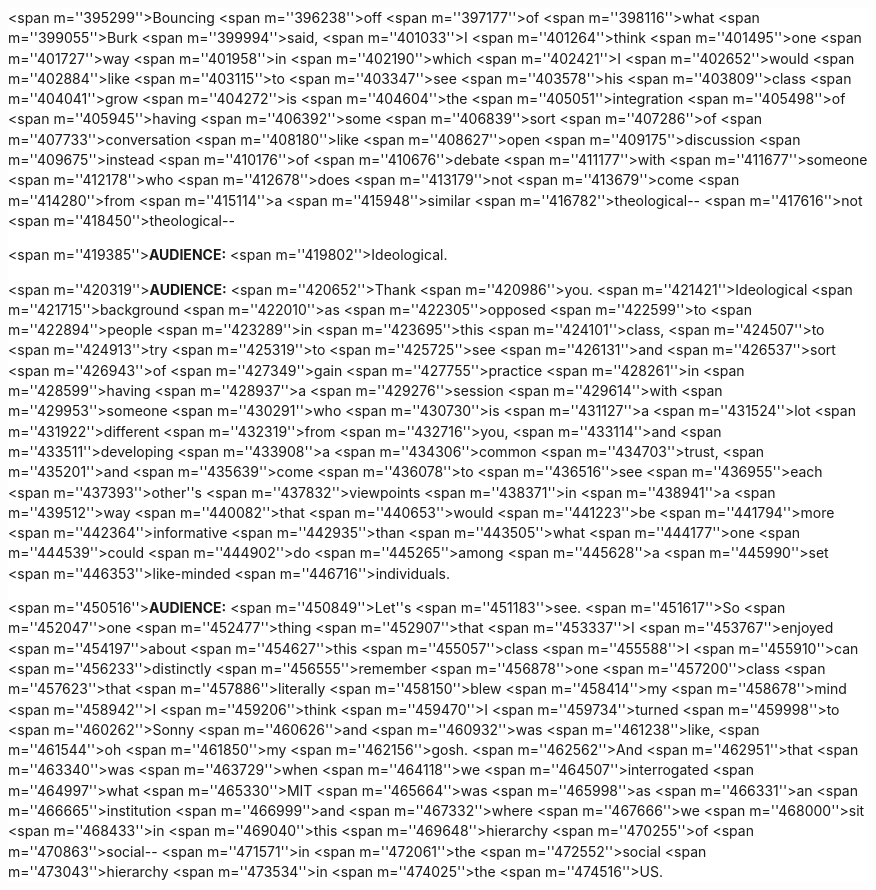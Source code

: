   <span m=''395299''>Bouncing</span> <span m=''396238''>off</span> <span m=''397177''>of</span>
  <span m=''398116''>what</span> <span m=''399055''>Burk</span> <span m=''399994''>said,</span>
  <span m=''401033''>I</span> <span m=''401264''>think</span> <span m=''401495''>one</span>
  <span m=''401727''>way</span> <span m=''401958''>in</span> <span m=''402190''>which</span>
  <span m=''402421''>I</span> <span m=''402652''>would</span> <span m=''402884''>like</span>
  <span m=''403115''>to</span> <span m=''403347''>see</span> <span m=''403578''>his</span>
  <span m=''403809''>class</span> <span m=''404041''>grow</span> <span m=''404272''>is</span>
  <span m=''404604''>the</span> <span m=''405051''>integration</span> <span m=''405498''>of</span>
  <span m=''405945''>having</span> <span m=''406392''>some</span> <span m=''406839''>sort</span>
  <span m=''407286''>of</span> <span m=''407733''>conversation</span> <span m=''408180''>like</span>
  <span m=''408627''>open</span> <span m=''409175''>discussion</span> <span m=''409675''>instead</span>
  <span m=''410176''>of</span> <span m=''410676''>debate</span> <span m=''411177''>with</span>
  <span m=''411677''>someone</span> <span m=''412178''>who</span> <span m=''412678''>does</span>
  <span m=''413179''>not</span> <span m=''413679''>come</span> <span m=''414280''>from</span>
  <span m=''415114''>a</span> <span m=''415948''>similar</span> <span m=''416782''>theological--</span>
  <span m=''417616''>not</span> <span m=''418450''>theological--</span> </p><p><span
  m=''419385''><b>AUDIENCE:</b></span> <span m=''419802''>Ideological.</span> </p><p><span
  m=''420319''><b>AUDIENCE:</b></span> <span m=''420652''>Thank</span> <span m=''420986''>you.</span>
  <span m=''421421''>Ideological</span> <span m=''421715''>background</span> <span
  m=''422010''>as</span> <span m=''422305''>opposed</span> <span m=''422599''>to</span>
  <span m=''422894''>people</span> <span m=''423289''>in</span> <span m=''423695''>this</span>
  <span m=''424101''>class,</span> <span m=''424507''>to</span> <span m=''424913''>try</span>
  <span m=''425319''>to</span> <span m=''425725''>see</span> <span m=''426131''>and</span>
  <span m=''426537''>sort</span> <span m=''426943''>of</span> <span m=''427349''>gain</span>
  <span m=''427755''>practice</span> <span m=''428261''>in</span> <span m=''428599''>having</span>
  <span m=''428937''>a</span> <span m=''429276''>session</span> <span m=''429614''>with</span>
  <span m=''429953''>someone</span> <span m=''430291''>who</span> <span m=''430730''>is</span>
  <span m=''431127''>a</span> <span m=''431524''>lot</span> <span m=''431922''>different</span>
  <span m=''432319''>from</span> <span m=''432716''>you,</span> <span m=''433114''>and</span>
  <span m=''433511''>developing</span> <span m=''433908''>a</span> <span m=''434306''>common</span>
  <span m=''434703''>trust,</span> <span m=''435201''>and</span> <span m=''435639''>come</span>
  <span m=''436078''>to</span> <span m=''436516''>see</span> <span m=''436955''>each</span>
  <span m=''437393''>other''s</span> <span m=''437832''>viewpoints</span> <span m=''438371''>in</span>
  <span m=''438941''>a</span> <span m=''439512''>way</span> <span m=''440082''>that</span>
  <span m=''440653''>would</span> <span m=''441223''>be</span> <span m=''441794''>more</span>
  <span m=''442364''>informative</span> <span m=''442935''>than</span> <span m=''443505''>what</span>
  <span m=''444177''>one</span> <span m=''444539''>could</span> <span m=''444902''>do</span>
  <span m=''445265''>among</span> <span m=''445628''>a</span> <span m=''445990''>set</span>
  <span m=''446353''>like-minded</span> <span m=''446716''>individuals.</span> </p><p><span
  m=''450516''><b>AUDIENCE:</b></span> <span m=''450849''>Let''s</span> <span m=''451183''>see.</span>
  <span m=''451617''>So</span> <span m=''452047''>one</span> <span m=''452477''>thing</span>
  <span m=''452907''>that</span> <span m=''453337''>I</span> <span m=''453767''>enjoyed</span>
  <span m=''454197''>about</span> <span m=''454627''>this</span> <span m=''455057''>class</span>
  <span m=''455588''>I</span> <span m=''455910''>can</span> <span m=''456233''>distinctly</span>
  <span m=''456555''>remember</span> <span m=''456878''>one</span> <span m=''457200''>class</span>
  <span m=''457623''>that</span> <span m=''457886''>literally</span> <span m=''458150''>blew</span>
  <span m=''458414''>my</span> <span m=''458678''>mind</span> <span m=''458942''>I</span>
  <span m=''459206''>think</span> <span m=''459470''>I</span> <span m=''459734''>turned</span>
  <span m=''459998''>to</span> <span m=''460262''>Sonny</span> <span m=''460626''>and</span>
  <span m=''460932''>was</span> <span m=''461238''>like,</span> <span m=''461544''>oh</span>
  <span m=''461850''>my</span> <span m=''462156''>gosh.</span> <span m=''462562''>And</span>
  <span m=''462951''>that</span> <span m=''463340''>was</span> <span m=''463729''>when</span>
  <span m=''464118''>we</span> <span m=''464507''>interrogated</span> <span m=''464997''>what</span>
  <span m=''465330''>MIT</span> <span m=''465664''>was</span> <span m=''465998''>as</span>
  <span m=''466331''>an</span> <span m=''466665''>institution</span> <span m=''466999''>and</span>
  <span m=''467332''>where</span> <span m=''467666''>we</span> <span m=''468000''>sit</span>
  <span m=''468433''>in</span> <span m=''469040''>this</span> <span m=''469648''>hierarchy</span>
  <span m=''470255''>of</span> <span m=''470863''>social--</span> <span m=''471571''>in</span>
  <span m=''472061''>the</span> <span m=''472552''>social</span> <span m=''473043''>hierarchy</span>
  <span m=''473534''>in</span> <span m=''474025''>the</span> <span m=''474516''>US.</span>